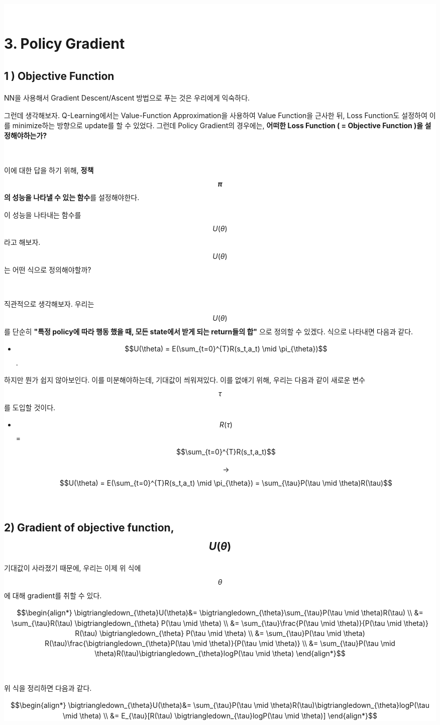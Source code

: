 <br>

# 3. Policy Gradient

## 1 ) Objective Function

NN을 사용해서 Gradient Descent/Ascent 방법으로 푸는 것은 우리에게 익숙하다. 

그런데 생각해보자. Q-Learning에서는 Value-Function Approximation을 사용하여 Value Function을 근사한 뒤, Loss Function도 설정하여 이를 minimize하는 방향으로 update를 할 수 있었다. 그런데 Policy Gradient의 경우에는, **어떠한 Loss Function ( = Objective Function )을 설정해야하는가?**

<br>

이에 대한 답을 하기 위해,  **정책 $$\pi$$의 성능을 나타낼 수 있는 함수**를 설정해야한다. 

이 성능을 나타내는 함수를 $$U(\theta)$$ 라고 해보자. $$U(\theta)$$는 어떤 식으로 정의해야할까?

<br>

직관적으로 생각해보자. 우리는 $$U(\theta)$$를 단순히 **"특정 policy에 따라 행동 했을 때, 모든 state에서 받게 되는 return들의 합"** 으로 정의할 수 있겠다. 식으로 나타내면 다음과 같다.

- $$U(\theta) = E(\sum_{t=0}^{T}R(s_t,a_t) \mid \pi_{\theta})$$.

하지만 뭔가 쉽지 않아보인다. 이를 미분해야하는데, 기대값이 씌워져있다. 이를 없애기 위해, 우리는 다음과 같이 새로운 변수 $$\tau$$를 도입할 것이다.

- $$R(\tau)$$ = $$\sum_{t=0}^{T}R(s_t,a_t)$$

  $$\rightarrow$$ $$U(\theta) = E(\sum_{t=0}^{T}R(s_t,a_t) \mid \pi_{\theta}) = \sum_{\tau}P(\tau \mid \theta)R(\tau)$$

<br>

## 2) Gradient of objective function, $$U(\theta)$$

기대값이 사라졌기 때문에, 우리는 이제 위 식에 $$\theta$$에 대해 gradient를 취할 수 있다.

$$\begin{align*}
\bigtriangledown_{\theta}U(\theta)&= \bigtriangledown_{\theta}\sum_{\tau}P(\tau \mid \theta)R(\tau) \\
&= \sum_{\tau}R(\tau) \bigtriangledown_{\theta} P(\tau \mid \theta) \\
&= \sum_{\tau}\frac{P(\tau \mid \theta)}{P(\tau \mid \theta)} R(\tau) \bigtriangledown_{\theta} P(\tau \mid \theta) \\
&= \sum_{\tau}P(\tau \mid \theta) R(\tau)\frac{\bigtriangledown_{\theta}P(\tau \mid \theta)}{P(\tau \mid \theta)} \\
&= \sum_{\tau}P(\tau \mid \theta)R(\tau)\bigtriangledown_{\theta}logP(\tau \mid \theta)
\end{align*}$$

<br>

위 식을 정리하면 다음과 같다.

$$\begin{align*}
\bigtriangledown_{\theta}U(\theta)&=  \sum_{\tau}P(\tau \mid \theta)R(\tau)\bigtriangledown_{\theta}logP(\tau \mid \theta) \\
&= E_{\tau}[R(\tau) \bigtriangledown_{\tau}logP(\tau \mid \theta)]
\end{align*}$$

